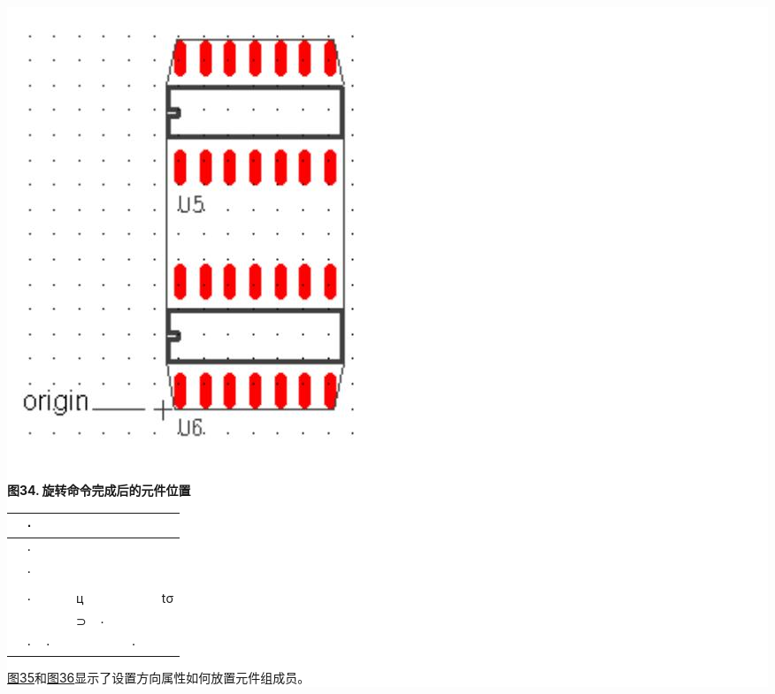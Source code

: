 ![](/router/guide/13/_page_7_Picture_10.jpeg)

**图34. 旋转命令完成后的元件位置**

|  | ٠ |   |  |   |   |  |   |  |    |
|--|---|---|--|---|---|--|---|--|----|
|  | ٠ |   |  |   |   |  |   |  |    |
|  | ٠ |   |  |   |   |  |   |  |    |
|  |   |   |  |   |   |  |   |  |    |
|  | ٠ |   |  | ц |   |  |   |  | tσ |
|  |   |   |  | ⊃ | ٠ |  |   |  |    |
|  | ٠ | ٠ |  |   |   |  | ٠ |  |    |

[图35](#page-8-0)和[图36](#page-8-1)显示了设置方向属性如何放置元件组成员。
